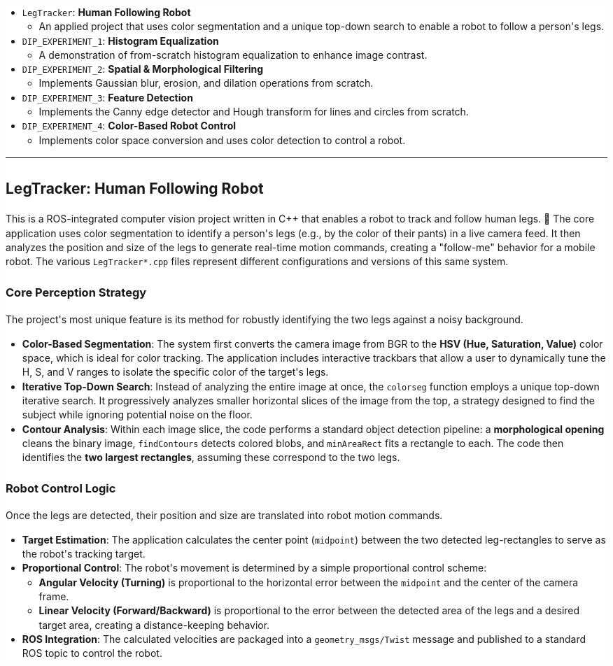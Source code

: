 * `LegTracker`: **Human Following Robot**
    * An applied project that uses color segmentation and a unique top-down search to enable a robot to follow a person's legs.
* `DIP_EXPERIMENT_1`: **Histogram Equalization**
    * A demonstration of from-scratch histogram equalization to enhance image contrast.
* `DIP_EXPERIMENT_2`: **Spatial & Morphological Filtering**
    * Implements Gaussian blur, erosion, and dilation operations from scratch.
* `DIP_EXPERIMENT_3`: **Feature Detection**
    * Implements the Canny edge detector and Hough transform for lines and circles from scratch.
* `DIP_EXPERIMENT_4`: **Color-Based Robot Control**
    * Implements color space conversion and uses color detection to control a robot.

---

## LegTracker: Human Following Robot

This is a ROS-integrated computer vision project written in C++ that enables a robot to track and follow human legs. 🤖 The core application uses color segmentation to identify a person's legs (e.g., by the color of their pants) in a live camera feed. It then analyzes the position and size of the legs to generate real-time motion commands, creating a "follow-me" behavior for a mobile robot. The various `LegTracker*.cpp` files represent different configurations and versions of this same system.

### Core Perception Strategy

The project's most unique feature is its method for robustly identifying the two legs against a noisy background.

* **Color-Based Segmentation**: The system first converts the camera image from BGR to the **HSV (Hue, Saturation, Value)** color space, which is ideal for color tracking. The application includes interactive trackbars that allow a user to dynamically tune the H, S, and V ranges to isolate the specific color of the target's legs.
* **Iterative Top-Down Search**: Instead of analyzing the entire image at once, the `colorseg` function employs a unique top-down iterative search. It progressively analyzes smaller horizontal slices of the image from the top, a strategy designed to find the subject while ignoring potential noise on the floor.
* **Contour Analysis**: Within each image slice, the code performs a standard object detection pipeline: a **morphological opening** cleans the binary image, `findContours` detects colored blobs, and `minAreaRect` fits a rectangle to each. The code then identifies the **two largest rectangles**, assuming these correspond to the two legs.

### Robot Control Logic

Once the legs are detected, their position and size are translated into robot motion commands.

* **Target Estimation**: The application calculates the center point (`midpoint`) between the two detected leg-rectangles to serve as the robot's tracking target.
* **Proportional Control**: The robot's movement is determined by a simple proportional control scheme:
    * **Angular Velocity (Turning)** is proportional to the horizontal error between the `midpoint` and the center of the camera frame.
    * **Linear Velocity (Forward/Backward)** is proportional to the error between the detected area of the legs and a desired target area, creating a distance-keeping behavior.
* **ROS Integration**: The calculated velocities are packaged into a `geometry_msgs/Twist` message and published to a standard ROS topic to control the robot.

